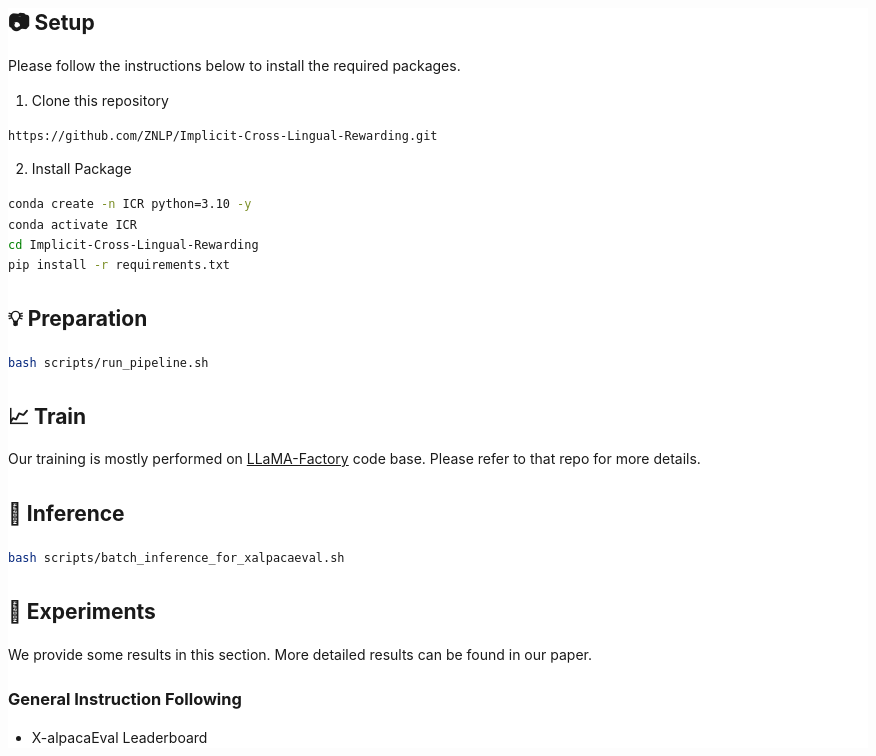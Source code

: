 

## 📷 Setup

Please follow the instructions below to install the required packages.


1. Clone this repository

```bash
https://github.com/ZNLP/Implicit-Cross-Lingual-Rewarding.git
```

2. Install Package

```bash
conda create -n ICR python=3.10 -y
conda activate ICR
cd Implicit-Cross-Lingual-Rewarding
pip install -r requirements.txt
```

## 💡 Preparation


```bash
bash scripts/run_pipeline.sh
```

## 📈 Train

Our training is mostly performed on [LLaMA-Factory](https://github.com/hiyouga/LLaMA-Factory) code base. Please refer to that repo for more details.

##  📌 Inference

```bash
bash scripts/batch_inference_for_xalpacaeval.sh
```

## 👀 Experiments

We provide some results in this section. More detailed results can be found in our paper.

### General Instruction Following

+ X-alpacaEval Leaderboard
<div align=center>